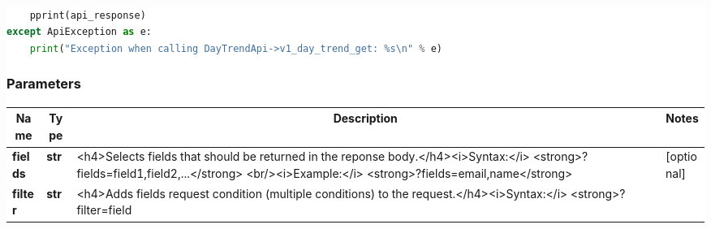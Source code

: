```python
    pprint(api_response)
except ApiException as e:
    print("Exception when calling DayTrendApi->v1_day_trend_get: %s\n" % e)
```

### Parameters

Name | Type | Description  | Notes
------------- | ------------- | ------------- | -------------
 **fields** | **str**| &lt;h4&gt;Selects fields that should be returned in the reponse body.&lt;/h4&gt;&lt;i&gt;Syntax:&lt;/i&gt; &lt;strong&gt;?fields&#x3D;field1,field2,...&lt;/strong&gt; &lt;br/&gt;&lt;i&gt;Example:&lt;/i&gt; &lt;strong&gt;?fields&#x3D;email,name&lt;/strong&gt; | [optional] 
 **filter** | **str**| &lt;h4&gt;Adds fields request condition (multiple conditions) to the request.&lt;/h4&gt;&lt;i&gt;Syntax:&lt;/i&gt; &lt;strong&gt;?filter&#x3D;field||condition||value&lt;/strong&gt;&lt;br/&gt;&lt;i&gt;Examples:&lt;/i&gt; &lt;ul&gt;&lt;li&gt;&lt;strong&gt;?filter&#x3D;name||eq||batman&lt;/strong&gt;&lt;/li&gt;&lt;li&gt;&lt;strong&gt;?filter&#x3D;isVillain||eq||false&amp;filter&#x3D;city||eq||Arkham&lt;/strong&gt; (multiple filters are treated as a combination of AND type of conditions)&lt;/li&gt;&lt;li&gt;&lt;strong&gt;?filter&#x3D;shots||in||12,26&lt;/strong&gt; (some conditions accept multiple values separated by commas)&lt;/li&gt;&lt;li&gt;&lt;strong&gt;?filter&#x3D;power||isnull&lt;/strong&gt; (some conditions don&#39;t accept value)&lt;/li&gt;&lt;/ul&gt;&lt;br/&gt;Filter Conditions:&lt;ul&gt;&lt;li&gt;&lt;strong&gt;&lt;code&gt;eq&lt;/code&gt;&lt;/strong&gt; (&lt;code&gt;&#x3D;&lt;/code&gt;, equal)&lt;/li&gt;&lt;li&gt;&lt;strong&gt;&lt;code&gt;ne&lt;/code&gt;&lt;/strong&gt; (&lt;code&gt;!&#x3D;&lt;/code&gt;, not equal)&lt;/li&gt;&lt;li&gt;&lt;strong&gt;&lt;code&gt;gt&lt;/code&gt;&lt;/strong&gt; (&lt;code&gt;&amp;gt;&lt;/code&gt;, greater than)&lt;/li&gt;&lt;li&gt;&lt;strong&gt;&lt;code&gt;lt&lt;/code&gt;&lt;/strong&gt; (&lt;code&gt;&amp;lt;&lt;/code&gt;, lower that)&lt;/li&gt;&lt;li&gt;&lt;strong&gt;&lt;code&gt;gte&lt;/code&gt;&lt;/strong&gt; (&lt;code&gt;&amp;gt;&#x3D;&lt;/code&gt;, greater than or equal)&lt;/li&gt;&lt;li&gt;&lt;strong&gt;&lt;code&gt;lte&lt;/code&gt;&lt;/strong&gt; (&lt;code&gt;&amp;lt;&#x3D;&lt;/code&gt;, lower than or equal)&lt;/li&gt;&lt;li&gt;&lt;strong&gt;&lt;code&gt;starts&lt;/code&gt;&lt;/strong&gt; (&lt;code&gt;LIKE val%&lt;/code&gt;, starts with)&lt;/li&gt;&lt;li&gt;&lt;strong&gt;&lt;code&gt;ends&lt;/code&gt;&lt;/strong&gt; (&lt;code&gt;LIKE %val&lt;/code&gt;, ends with)&lt;/li&gt;&lt;li&gt;&lt;strong&gt;&lt;code&gt;cont&lt;/code&gt;&lt;/strong&gt; (&lt;code&gt;LIKE %val%&lt;/code&gt;, contains)&lt;/li&gt;&lt;li&gt;&lt;strong&gt;&lt;code&gt;excl&lt;/code&gt;&lt;/strong&gt; (&lt;code&gt;NOT LIKE %val%&lt;/code&gt;, not contains)&lt;/li&gt;&lt;li&gt;&lt;strong&gt;&lt;code&gt;in&lt;/code&gt;&lt;/strong&gt; (&lt;code&gt;IN&lt;/code&gt;, in range, &lt;strong&gt;&lt;em&gt;accepts multiple values&lt;/em&gt;&lt;/strong&gt;)&lt;/li&gt;&lt;li&gt;&lt;strong&gt;&lt;code&gt;notin&lt;/code&gt;&lt;/strong&gt; (&lt;code&gt;NOT IN&lt;/code&gt;, not in range, &lt;strong&gt;&lt;em&gt;accepts multiple values&lt;/em&gt;&lt;/strong&gt;)&lt;/li&gt;&lt;li&gt;&lt;strong&gt;&lt;code&gt;isnull&lt;/code&gt;&lt;/strong&gt; (&lt;code&gt;IS NULL&lt;/code&gt;, is NULL, &lt;strong&gt;&lt;em&gt;doesn&#39;t accept value&lt;/em&gt;&lt;/strong&gt;)&lt;/li&gt;&lt;li&gt;&lt;strong&gt;&lt;code&gt;notnull&lt;/code&gt;&lt;/strong&gt; (&lt;code&gt;IS NOT NULL&lt;/code&gt;, not NULL, &lt;strong&gt;&lt;em&gt;doesn&#39;t accept value&lt;/em&gt;&lt;/strong&gt;)&lt;/li&gt;&lt;li&gt;&lt;strong&gt;&lt;code&gt;between&lt;/code&gt;&lt;/strong&gt; (&lt;code&gt;BETWEEN&lt;/code&gt;, between, &lt;strong&gt;&lt;em&gt;accepts two values&lt;/em&gt;&lt;/strong&gt;)&lt;/li&gt;&lt;/ul&gt; | [optional] 
